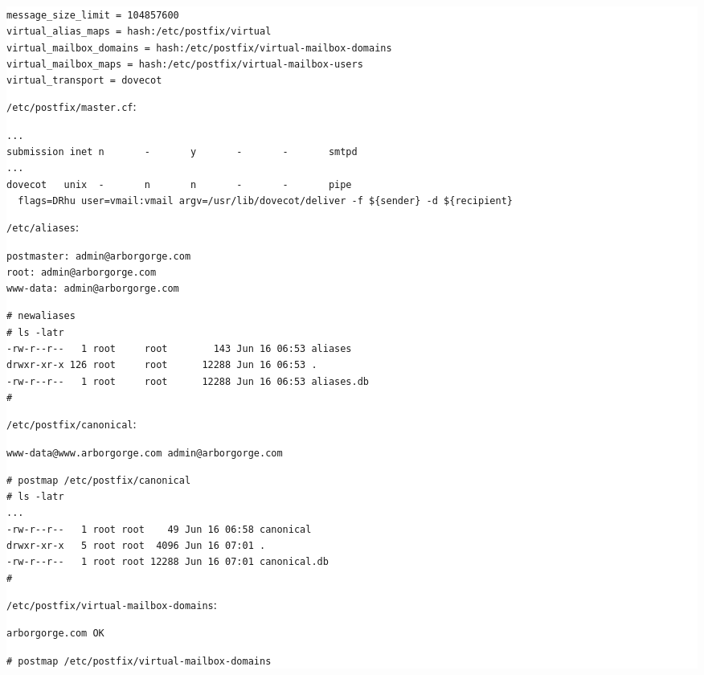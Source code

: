 ```
message_size_limit = 104857600
virtual_alias_maps = hash:/etc/postfix/virtual
virtual_mailbox_domains = hash:/etc/postfix/virtual-mailbox-domains
virtual_mailbox_maps = hash:/etc/postfix/virtual-mailbox-users
virtual_transport = dovecot

```

`/etc/postfix/master.cf`:

```
...
submission inet n       -       y       -       -       smtpd
...
dovecot   unix  -       n       n       -       -       pipe
  flags=DRhu user=vmail:vmail argv=/usr/lib/dovecot/deliver -f ${sender} -d ${recipient}
```

`/etc/aliases`:

```
postmaster: admin@arborgorge.com
root: admin@arborgorge.com
www-data: admin@arborgorge.com
```

```
# newaliases
# ls -latr
-rw-r--r--   1 root     root        143 Jun 16 06:53 aliases
drwxr-xr-x 126 root     root      12288 Jun 16 06:53 .
-rw-r--r--   1 root     root      12288 Jun 16 06:53 aliases.db
#
```

`/etc/postfix/canonical`:

```
www-data@www.arborgorge.com admin@arborgorge.com
```

```
# postmap /etc/postfix/canonical
# ls -latr
...
-rw-r--r--   1 root root    49 Jun 16 06:58 canonical
drwxr-xr-x   5 root root  4096 Jun 16 07:01 .
-rw-r--r--   1 root root 12288 Jun 16 07:01 canonical.db
#
```

`/etc/postfix/virtual-mailbox-domains`:

```
arborgorge.com OK
```

```
# postmap /etc/postfix/virtual-mailbox-domains
```
